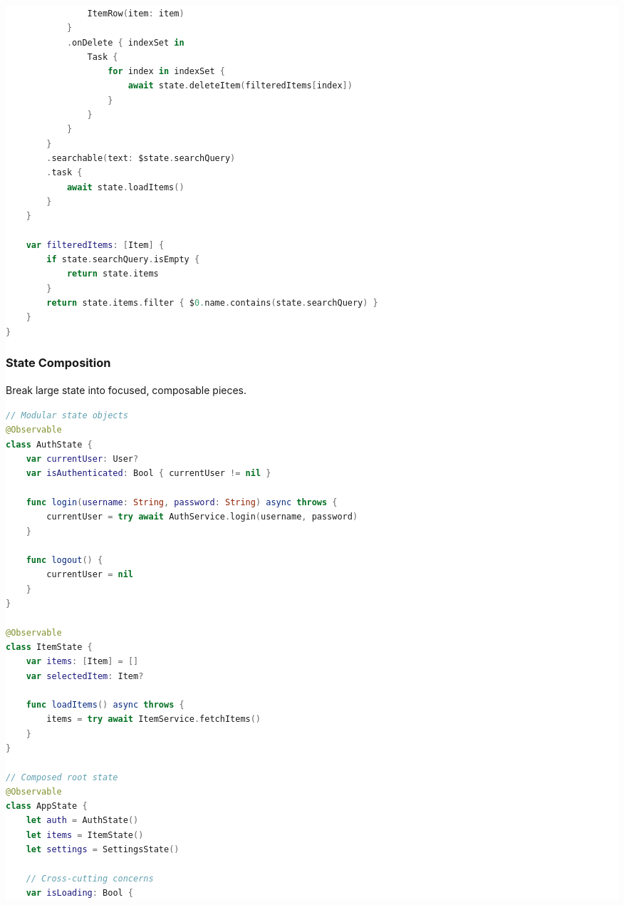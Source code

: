 ```swift
                ItemRow(item: item)
            }
            .onDelete { indexSet in
                Task {
                    for index in indexSet {
                        await state.deleteItem(filteredItems[index])
                    }
                }
            }
        }
        .searchable(text: $state.searchQuery)
        .task {
            await state.loadItems()
        }
    }

    var filteredItems: [Item] {
        if state.searchQuery.isEmpty {
            return state.items
        }
        return state.items.filter { $0.name.contains(state.searchQuery) }
    }
}
```

### State Composition

Break large state into focused, composable pieces.

```swift
// Modular state objects
@Observable
class AuthState {
    var currentUser: User?
    var isAuthenticated: Bool { currentUser != nil }

    func login(username: String, password: String) async throws {
        currentUser = try await AuthService.login(username, password)
    }

    func logout() {
        currentUser = nil
    }
}

@Observable
class ItemState {
    var items: [Item] = []
    var selectedItem: Item?

    func loadItems() async throws {
        items = try await ItemService.fetchItems()
    }
}

// Composed root state
@Observable
class AppState {
    let auth = AuthState()
    let items = ItemState()
    let settings = SettingsState()

    // Cross-cutting concerns
    var isLoading: Bool {
```